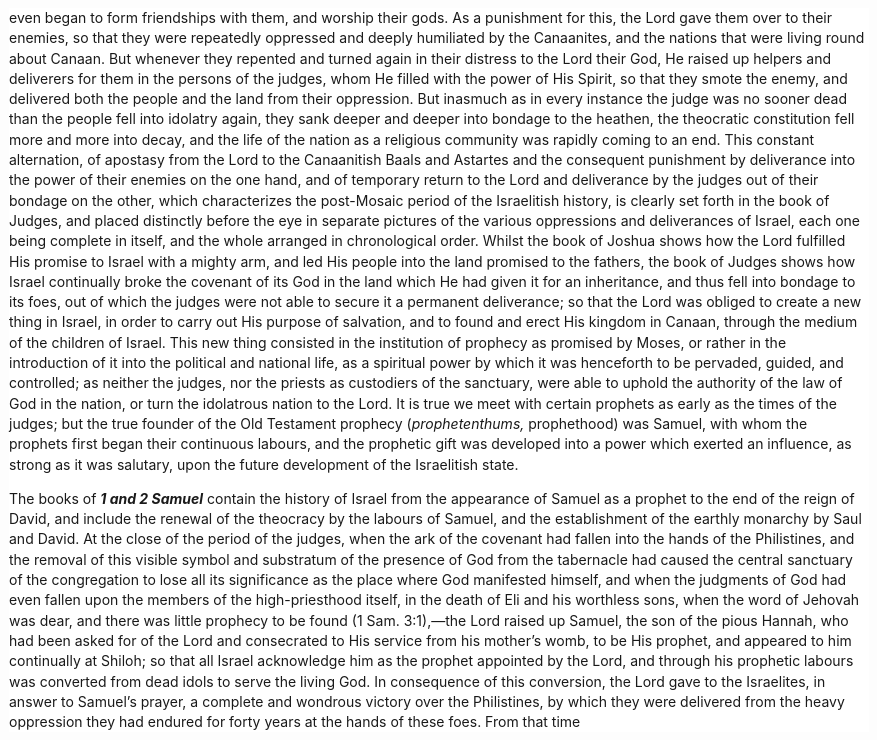 even began to form friendships with them, and worship their gods. As a
punishment for this, the Lord gave them over to their enemies, so that
they were repeatedly oppressed and deeply humiliated by the Canaanites,
and the nations that were living round about Canaan. But whenever they
repented and turned again in their distress to the Lord their God, He
raised up helpers and deliverers for them in the persons of the judges,
whom He filled with the power of His Spirit, so that they smote the
enemy, and delivered both the people and the land from their oppression.
But inasmuch as in every instance the judge was no sooner dead than the
people fell into idolatry again, they sank deeper and deeper into
bondage to the heathen, the theocratic constitution fell more and more
into decay, and the life of the nation as a religious community was
rapidly coming to an end. This constant alternation, of apostasy from
the Lord to the Canaanitish Baals and Astartes and the consequent
punishment by deliverance into the power of their enemies on the one
hand, and of temporary return to the Lord and deliverance by the judges
out of their bondage on the other, which characterizes the post-Mosaic
period of the Israelitish history, is clearly set forth in the book of
Judges, and placed distinctly before the eye in separate pictures of the
various oppressions and deliverances of Israel, each one being complete
in itself, and the whole arranged in chronological order. Whilst the
book of Joshua shows how the Lord fulfilled His promise to Israel with a
mighty arm, and led His people into the land promised to the fathers,
the book of Judges shows how Israel continually broke the covenant of
its God in the land which He had given it for an inheritance, and thus
fell into bondage to its foes, out of which the judges were not able to
secure it a permanent deliverance; so that the Lord was obliged to
create a new thing in Israel, in order to carry out His purpose of
salvation, and to found and erect His kingdom in Canaan, through the
medium of the children of Israel. This new thing consisted in the
institution of prophecy as promised by Moses, or rather in the
introduction of it into the political and national life, as a spiritual
power by which it was henceforth to be pervaded, guided, and controlled;
as neither the judges, nor the priests as custodiers of the sanctuary,
were able to uphold the authority of the law of God in the nation, or
turn the idolatrous nation to the Lord. It is true we meet with certain
prophets as early as the times of the judges; but the true founder of
the Old Testament prophecy (*prophetenthums,* prophethood) was Samuel,
with whom the prophets first began their continuous labours, and the
prophetic gift was developed into a power which exerted an influence, as
strong as it was salutary, upon the future development of the
Israelitish state.

The books of ***1 and 2 Samuel*** contain the history of Israel from the
appearance of Samuel as a prophet to the end of the reign of David, and
include the renewal of the theocracy by the labours of Samuel, and the
establishment of the earthly monarchy by Saul and David. At the close of
the period of the judges, when the ark of the covenant had fallen into
the hands of the Philistines, and the removal of this visible symbol and
substratum of the presence of God from the tabernacle had caused the
central sanctuary of the congregation to lose all its significance as
the place where God manifested himself, and when the judgments of God
had even fallen upon the members of the high-priesthood itself, in the
death of Eli and his worthless sons, when the word of Jehovah was dear,
and there was little prophecy to be found (1 Sam. 3:1),—the Lord raised
up Samuel, the son of the pious Hannah, who had been asked for of the
Lord and consecrated to His service from his mother’s womb, to be His
prophet, and appeared to him continually at Shiloh; so that all Israel
acknowledge him as the prophet appointed by the Lord, and through his
prophetic labours was converted from dead idols to serve the living God.
In consequence of this conversion, the Lord gave to the Israelites, in
answer to Samuel’s prayer, a complete and wondrous victory over the
Philistines, by which they were delivered from the heavy oppression they
had endured for forty years at the hands of these foes. From that time